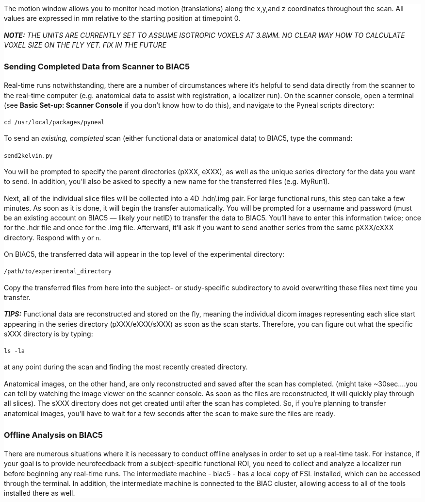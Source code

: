 The motion window allows you to monitor head motion (translations) along the x,y,and z coordinates throughout the scan. All values are expressed in mm relative to the starting position at timepoint 0.

***NOTE:*** *THE UNITS ARE CURRENTLY SET TO ASSUME ISOTROPIC VOXELS AT 3.8MM. NO CLEAR WAY HOW TO CALCULATE VOXEL SIZE ON THE FLY YET. FIX IN THE FUTURE*



### Sending Completed Data from Scanner to BIAC5
Real-time runs notwithstanding, there are a number of circumstances where it’s helpful to send data directly from the scanner to the real-time computer (e.g. anatomical data to assist with registration, a localizer run). On the scanner console, open a terminal (see **Basic Set-up: Scanner Console** if you don’t know how to do this), and navigate to the Pyneal scripts directory:

	cd /usr/local/packages/pyneal

To send an *existing, completed* scan (either functional data or anatomical data) to BIAC5, type the command:

	send2kelvin.py

You will be prompted to specify the parent directories (pXXX, eXXX), as well as the unique series directory for the data you want to send. In addition, you’ll also be asked to specify a new name for the transferred files (e.g. MyRun1).  

Next, all of the individual slice files will be collected into a 4D .hdr/.img pair. For large functional runs, this step can take a few minutes. As soon as it is done, it will begin the transfer automatically. You will be prompted for a username and password (must be an existing account on BIAC5 — likely your netID) to transfer the data to BIAC5. You’ll have to enter this information twice; once for the .hdr file and once for the .img file. Afterward, it’ll ask if you want to send another series from the same pXXX/eXXX directory. Respond with `y` or `n`.

On BIAC5, the transferred data will appear in the top level of the experimental directory:

	/path/to/experimental_directory

Copy the transferred files from here into the subject- or study-specific subdirectory to avoid overwriting these files next time you transfer.

***TIPS:***
Functional data are reconstructed and stored on the fly, meaning the individual dicom images representing each slice start appearing in the series directory (pXXX/eXXX/sXXX) as soon as the scan starts. Therefore, you can figure out what the specific sXXX directory is by typing:

	ls -la

at any point during the scan and finding the most recently created directory.

Anatomical images, on the other hand, are only reconstructed and saved after the scan has completed. (might take ~30sec….you can tell by watching the image viewer on the scanner console. As soon as the files are reconstructed, it will quickly play through all slices). The sXXX directory does not get created until after the scan has completed. So, if you’re planning to transfer anatomical images, you’ll have to wait for a few seconds after the scan to make sure the files are ready.



### Offline Analysis on BIAC5
There are numerous situations where it is necessary to conduct offline analyses in order to set up a real-time task. For instance, if your goal is to provide neurofeedback from a subject-specific functional ROI, you need to collect and analyze a localizer run before beginning any real-time runs. The intermediate machine - biac5 - has a local copy of FSL installed, which can be accessed through the terminal. In addition, the intermediate machine is connected to the BIAC cluster, allowing access to all of the tools installed there as well.
